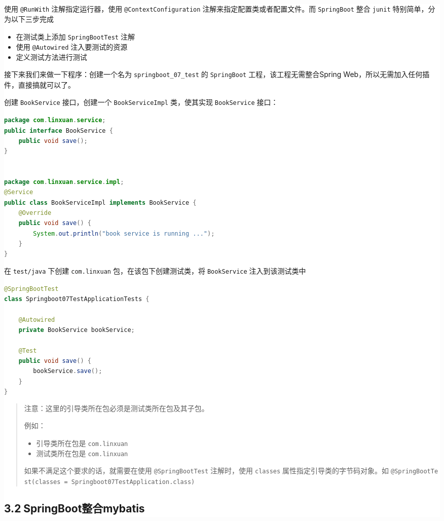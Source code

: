 使用 `@RunWith` 注解指定运行器，使用 `@ContextConfiguration` 注解来指定配置类或者配置文件。而 `SpringBoot` 整合 `junit` 特别简单，分为以下三步完成

* 在测试类上添加 `SpringBootTest` 注解
* 使用 `@Autowired` 注入要测试的资源
* 定义测试方法进行测试

接下来我们来做一下程序：创建一个名为 `springboot_07_test` 的 `SpringBoot` 工程，该工程无需整合Spring Web，所以无需加入任何插件，直接搞就可以了。

创建 `BookService` 接口，创建一个 `BookServiceImpl` 类，使其实现 `BookService` 接口：

```java
package com.linxuan.service;
public interface BookService {
    public void save();
}


package com.linxuan.service.impl;
@Service
public class BookServiceImpl implements BookService {
    @Override
    public void save() {
        System.out.println("book service is running ...");
    }
}
```

在 `test/java` 下创建 `com.linxuan` 包，在该包下创建测试类，将 `BookService` 注入到该测试类中

```java
@SpringBootTest
class Springboot07TestApplicationTests {

    @Autowired
    private BookService bookService;

    @Test
    public void save() {
        bookService.save();
    }
}
```

> 注意：这里的引导类所在包必须是测试类所在包及其子包。
>
> 例如：
>
> * 引导类所在包是 `com.linxuan`
> * 测试类所在包是 `com.linxuan`
>
> 如果不满足这个要求的话，就需要在使用 `@SpringBootTest` 注解时，使用 `classes` 属性指定引导类的字节码对象。如 `@SpringBootTest(classes = Springboot07TestApplication.class)`

## 3.2 SpringBoot整合mybatis
